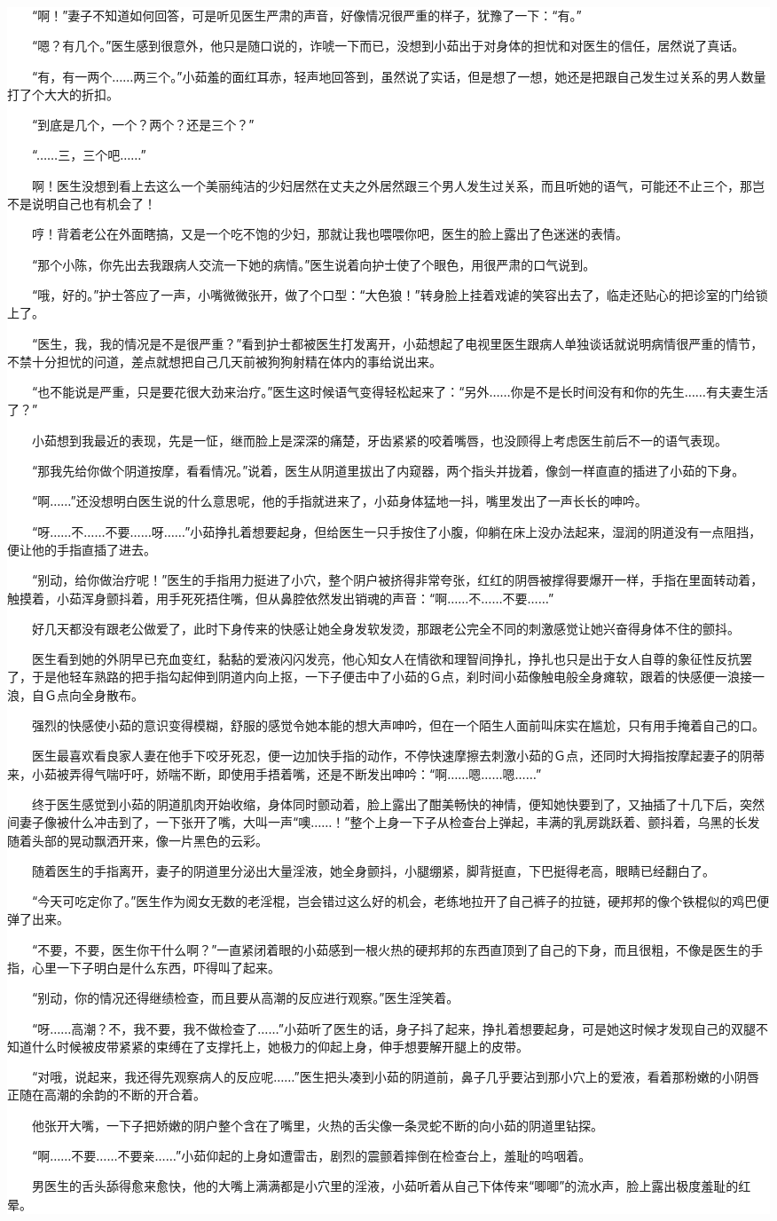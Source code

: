 　　“啊！”妻子不知道如何回答，可是听见医生严肃的声音，好像情况很严重的样子，犹豫了一下：“有。”

　　“嗯？有几个。”医生感到很意外，他只是随口说的，诈唬一下而已，没想到小茹出于对身体的担忧和对医生的信任，居然说了真话。

　　“有，有一两个……两三个。”小茹羞的面红耳赤，轻声地回答到，虽然说了实话，但是想了一想，她还是把跟自己发生过关系的男人数量打了个大大的折扣。

　　“到底是几个，一个？两个？还是三个？”

　　“……三，三个吧……”

　　啊！医生没想到看上去这么一个美丽纯洁的少妇居然在丈夫之外居然跟三个男人发生过关系，而且听她的语气，可能还不止三个，那岂不是说明自己也有机会了！

　　哼！背着老公在外面瞎搞，又是一个吃不饱的少妇，那就让我也喂喂你吧，医生的脸上露出了色迷迷的表情。

　　“那个小陈，你先出去我跟病人交流一下她的病情。”医生说着向护士使了个眼色，用很严肃的口气说到。

　　“哦，好的。”护士答应了一声，小嘴微微张开，做了个口型：“大色狼！”转身脸上挂着戏谑的笑容出去了，临走还贴心的把诊室的门给锁上了。

　　“医生，我，我的情况是不是很严重？”看到护士都被医生打发离开，小茹想起了电视里医生跟病人单独谈话就说明病情很严重的情节，不禁十分担忧的问道，差点就想把自己几天前被狗狗射精在体内的事给说出来。

　　“也不能说是严重，只是要花很大劲来治疗。”医生这时候语气变得轻松起来了：“另外……你是不是长时间没有和你的先生……有夫妻生活了？”

　　小茹想到我最近的表现，先是一怔，继而脸上是深深的痛楚，牙齿紧紧的咬着嘴唇，也没顾得上考虑医生前后不一的语气表现。

　　“那我先给你做个阴道按摩，看看情况。”说着，医生从阴道里拔出了内窥器，两个指头并拢着，像剑一样直直的插进了小茹的下身。

　　“啊……”还没想明白医生说的什么意思呢，他的手指就进来了，小茹身体猛地一抖，嘴里发出了一声长长的呻吟。

　　“呀……不……不要……呀……”小茹挣扎着想要起身，但给医生一只手按住了小腹，仰躺在床上没办法起来，湿润的阴道没有一点阻挡，便让他的手指直插了进去。

　　“别动，给你做治疗呢！”医生的手指用力挺进了小穴，整个阴户被挤得非常夸张，红红的阴唇被撑得要爆开一样，手指在里面转动着，触摸着，小茹浑身颤抖着，用手死死捂住嘴，但从鼻腔依然发出销魂的声音：“啊……不……不要……”

　　好几天都没有跟老公做爱了，此时下身传来的快感让她全身发软发烫，那跟老公完全不同的刺激感觉让她兴奋得身体不住的颤抖。

　　医生看到她的外阴早已充血变红，黏黏的爱液闪闪发亮，他心知女人在情欲和理智间挣扎，挣扎也只是出于女人自尊的象征性反抗罢了，于是他轻车熟路的把手指勾起伸到阴道内向上抠，一下子便击中了小茹的Ｇ点，刹时间小茹像触电般全身瘫软，跟着的快感便一浪接一浪，自Ｇ点向全身散布。

　　强烈的快感使小茹的意识变得模糊，舒服的感觉令她本能的想大声呻吟，但在一个陌生人面前叫床实在尴尬，只有用手掩着自己的口。

　　医生最喜欢看良家人妻在他手下咬牙死忍，便一边加快手指的动作，不停快速摩擦去刺激小茹的Ｇ点，还同时大拇指按摩起妻子的阴蒂来，小茹被弄得气喘吁吁，娇喘不断，即使用手捂着嘴，还是不断发出呻吟：“啊……嗯……嗯……”

　　终于医生感觉到小茹的阴道肌肉开始收缩，身体同时颤动着，脸上露出了酣美畅快的神情，便知她快要到了，又抽插了十几下后，突然间妻子像被什么冲击到了，一下张开了嘴，大叫一声“噢……！”整个上身一下子从检查台上弹起，丰满的乳房跳跃着、颤抖着，乌黑的长发随着头部的晃动飘洒开来，像一片黑色的云彩。

　　随着医生的手指离开，妻子的阴道里分泌出大量淫液，她全身颤抖，小腿绷紧，脚背挺直，下巴挺得老高，眼睛已经翻白了。

　　“今天可吃定你了。”医生作为阅女无数的老淫棍，岂会错过这么好的机会，老练地拉开了自己裤子的拉链，硬邦邦的像个铁棍似的鸡巴便弹了出来。

　　“不要，不要，医生你干什么啊？”一直紧闭着眼的小茹感到一根火热的硬邦邦的东西直顶到了自己的下身，而且很粗，不像是医生的手指，心里一下子明白是什么东西，吓得叫了起来。

　　“别动，你的情况还得继绩检查，而且要从高潮的反应进行观察。”医生淫笑着。

　　“呀……高潮？不，我不要，我不做检查了……”小茹听了医生的话，身子抖了起来，挣扎着想要起身，可是她这时候才发现自己的双腿不知道什么时候被皮带紧紧的束缚在了支撑托上，她极力的仰起上身，伸手想要解开腿上的皮带。

　　“对哦，说起来，我还得先观察病人的反应呢……”医生把头凑到小茹的阴道前，鼻子几乎要沾到那小穴上的爱液，看着那粉嫩的小阴唇正随在高潮的余韵的不断的开合着。

　　他张开大嘴，一下子把娇嫩的阴户整个含在了嘴里，火热的舌尖像一条灵蛇不断的向小茹的阴道里钻探。

　　“啊……不要……不要亲……”小茹仰起的上身如遭雷击，剧烈的震颤着摔倒在检查台上，羞耻的呜咽着。

　　男医生的舌头舔得愈来愈快，他的大嘴上满满都是小穴里的淫液，小茹听着从自己下体传来“唧唧”的流水声，脸上露出极度羞耻的红晕。
